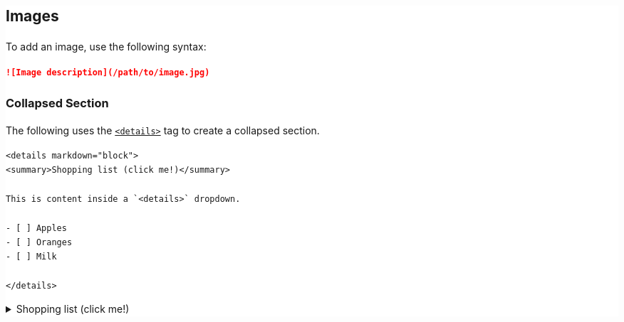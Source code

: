 ## Images

To add an image, use the following syntax:

```markdown
![Image description](/path/to/image.jpg)
```

### Collapsed Section

The following uses the [`<details>`](https://docs.github.com/en/get-started/writing-on-github/working-with-advanced-formatting/organizing-information-with-collapsed-sections) tag to create a collapsed section.

```
<details markdown="block">
<summary>Shopping list (click me!)</summary>

This is content inside a `<details>` dropdown.

- [ ] Apples
- [ ] Oranges
- [ ] Milk

</details>
```

<details markdown="block">
<summary>Shopping list (click me!)</summary>

This is content inside a `<details>` dropdown.

- [ ] Apples
- [ ] Oranges
- [ ] Milk

</details>
